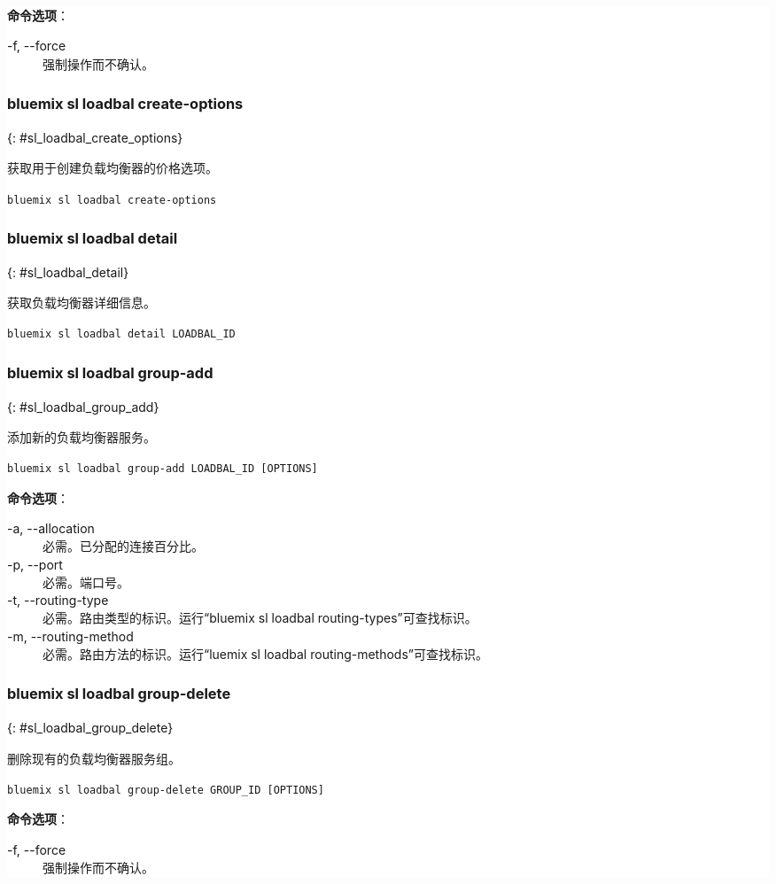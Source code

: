 <strong>命令选项</strong>：
<dl>
<dt>-f, --force</dt>
<dd>强制操作而不确认。</dd>
</dl>

### bluemix sl loadbal create-options
 
{: #sl_loadbal_create_options} 

获取用于创建负载均衡器的价格选项。
```
bluemix sl loadbal create-options
```

### bluemix sl loadbal detail 
{: #sl_loadbal_detail} 

获取负载均衡器详细信息。
```
bluemix sl loadbal detail LOADBAL_ID
```

### bluemix sl loadbal group-add 
{: #sl_loadbal_group_add} 

添加新的负载均衡器服务。
```
bluemix sl loadbal group-add LOADBAL_ID [OPTIONS]
```

<strong>命令选项</strong>：
<dl>
<dt>-a, --allocation</dt>
<dd>必需。已分配的连接百分比。</dd>
<dt>-p, --port</dt>
<dd>必需。端口号。</dd>
<dt>-t, --routing-type</dt>
<dd>必需。路由类型的标识。运行“bluemix sl loadbal routing-types”可查找标识。</dd>
<dt>-m, --routing-method</dt>
<dd>必需。路由方法的标识。运行“luemix sl loadbal routing-methods”可查找标识。</dd>
</dl>

### bluemix sl loadbal group-delete 
{: #sl_loadbal_group_delete} 

删除现有的负载均衡器服务组。
```
bluemix sl loadbal group-delete GROUP_ID [OPTIONS]
```

<strong>命令选项</strong>：
<dl>
<dt>-f, --force</dt>
<dd>强制操作而不确认。</dd>
</dl>
